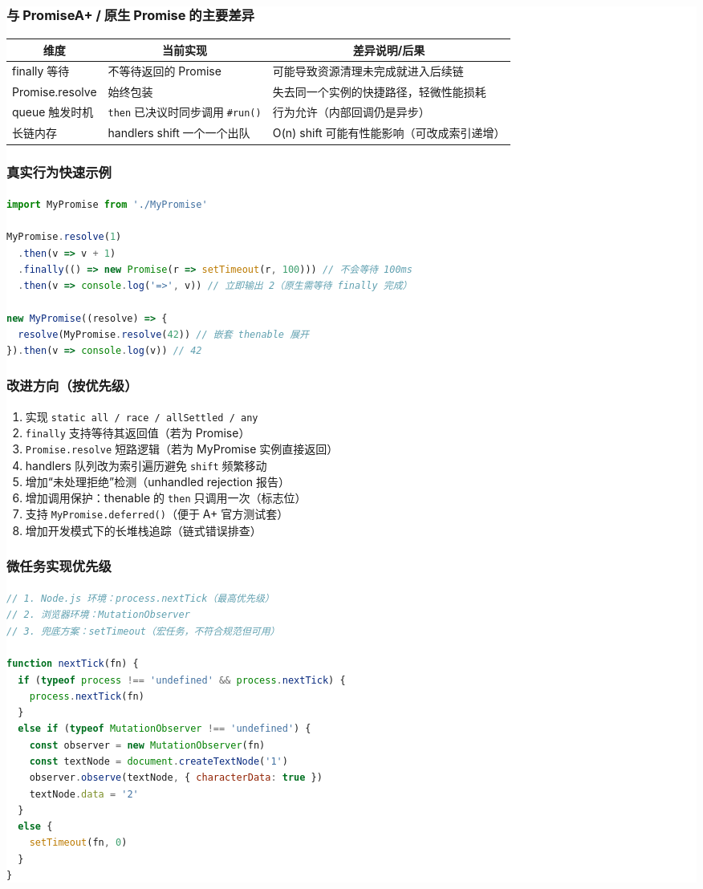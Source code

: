 ### 与 PromiseA+ / 原生 Promise 的主要差异

| 维度            | 当前实现                         | 差异说明/后果                               |
| --------------- | -------------------------------- | ------------------------------------------- |
| finally 等待    | 不等待返回的 Promise             | 可能导致资源清理未完成就进入后续链          |
| Promise.resolve | 始终包装                         | 失去同一个实例的快捷路径，轻微性能损耗      |
| queue 触发时机  | `then` 已决议时同步调用 `#run()` | 行为允许（内部回调仍是异步）                |
| 长链内存        | handlers shift 一个一个出队      | O(n) shift 可能有性能影响（可改成索引递增） |

### 真实行为快速示例

```javascript
import MyPromise from './MyPromise'

MyPromise.resolve(1)
  .then(v => v + 1)
  .finally(() => new Promise(r => setTimeout(r, 100))) // 不会等待 100ms
  .then(v => console.log('=>', v)) // 立即输出 2（原生需等待 finally 完成）

new MyPromise((resolve) => {
  resolve(MyPromise.resolve(42)) // 嵌套 thenable 展开
}).then(v => console.log(v)) // 42
```

### 改进方向（按优先级）

1. 实现 `static all / race / allSettled / any`
2. `finally` 支持等待其返回值（若为 Promise）
3. `Promise.resolve` 短路逻辑（若为 MyPromise 实例直接返回）
4. handlers 队列改为索引遍历避免 `shift` 频繁移动
5. 增加“未处理拒绝”检测（unhandled rejection 报告）
6. 增加调用保护：thenable 的 `then` 只调用一次（标志位）
7. 支持 `MyPromise.deferred()`（便于 A+ 官方测试套）
8. 增加开发模式下的长堆栈追踪（链式错误排查）

### 微任务实现优先级

```javascript
// 1. Node.js 环境：process.nextTick（最高优先级）
// 2. 浏览器环境：MutationObserver
// 3. 兜底方案：setTimeout（宏任务，不符合规范但可用）

function nextTick(fn) {
  if (typeof process !== 'undefined' && process.nextTick) {
    process.nextTick(fn)
  }
  else if (typeof MutationObserver !== 'undefined') {
    const observer = new MutationObserver(fn)
    const textNode = document.createTextNode('1')
    observer.observe(textNode, { characterData: true })
    textNode.data = '2'
  }
  else {
    setTimeout(fn, 0)
  }
}
```
